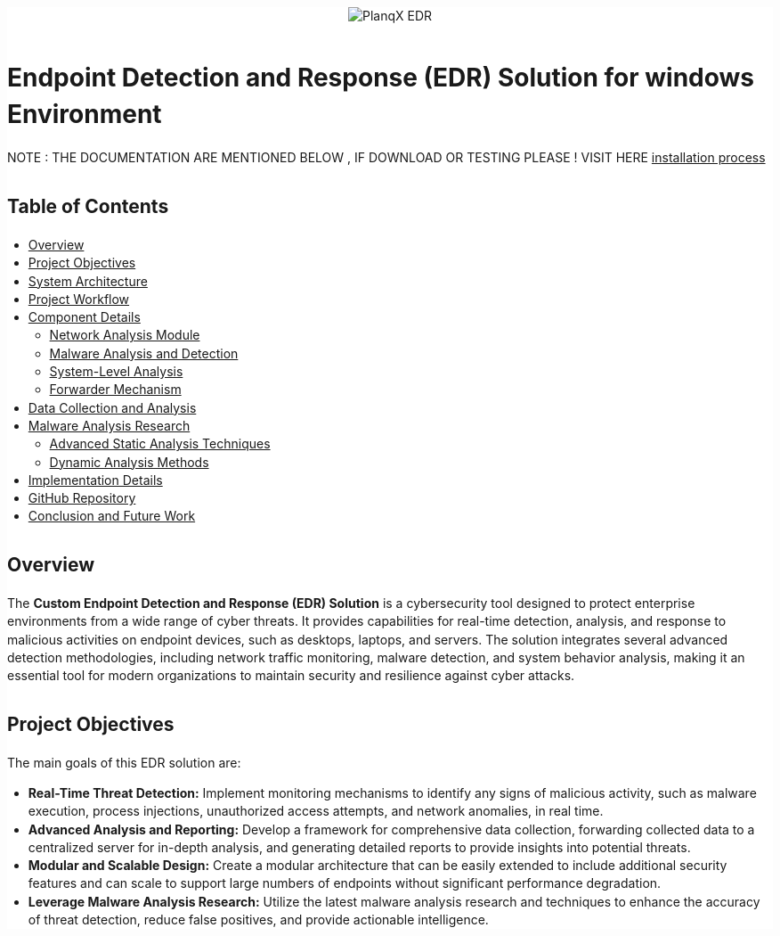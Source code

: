 <p align="center">
  <img src="https://github.com/AbishekPonmudi/PlanqX_EDR-Endpoint-Detection-and-Response/blob/main/screenshots/PlanqX%20EDR%20Logo.png?raw=true" alt="PlanqX EDR">
</p>

# Endpoint Detection and Response (EDR) Solution for windows Environment 
NOTE : THE DOCUMENTATION ARE MENTIONED BELOW , IF DOWNLOAD OR TESTING PLEASE ! VISIT HERE [installation process](#installation)

## Table of Contents
- [Overview](#overview)
- [Project Objectives](#project-objectives)
- [System Architecture](#system-architecture)
- [Project Workflow](#project-workflow)
- [Component Details](#component-details)
  - [Network Analysis Module](#1-network-analysis-module)
  - [Malware Analysis and Detection](#2-malware-analysis-and-detection)
  - [System-Level Analysis](#3-system-level-analysis)
  - [Forwarder Mechanism](#4-forwarder-mechanism)
- [Data Collection and Analysis](#data-collection-and-analysis)
- [Malware Analysis Research](#malware-analysis-research)
  - [Advanced Static Analysis Techniques](#advanced-static-analysis-techniques)
  - [Dynamic Analysis Methods](#dynamic-analysis-methods)
- [Implementation Details](#implementation-details)
- [GitHub Repository](#github-repository)
- [Conclusion and Future Work](#conclusion-and-future-work)

## Overview
The **Custom Endpoint Detection and Response (EDR) Solution** is a cybersecurity tool designed to protect enterprise environments from a wide range of cyber threats. It provides capabilities for real-time detection, analysis, and response to malicious activities on endpoint devices, such as desktops, laptops, and servers. The solution integrates several advanced detection methodologies, including network traffic monitoring, malware detection, and system behavior analysis, making it an essential tool for modern organizations to maintain security and resilience against cyber attacks.

## Project Objectives
The main goals of this EDR solution are:

- **Real-Time Threat Detection:** Implement monitoring mechanisms to identify any signs of malicious activity, such as malware execution, process injections, unauthorized access attempts, and network anomalies, in real time.
- **Advanced Analysis and Reporting:** Develop a framework for comprehensive data collection, forwarding collected data to a centralized server for in-depth analysis, and generating detailed reports to provide insights into potential threats.
- **Modular and Scalable Design:** Create a modular architecture that can be easily extended to include additional security features and can scale to support large numbers of endpoints without significant performance degradation.
- **Leverage Malware Analysis Research:** Utilize the latest malware analysis research and techniques to enhance the accuracy of threat detection, reduce false positives, and provide actionable intelligence.
